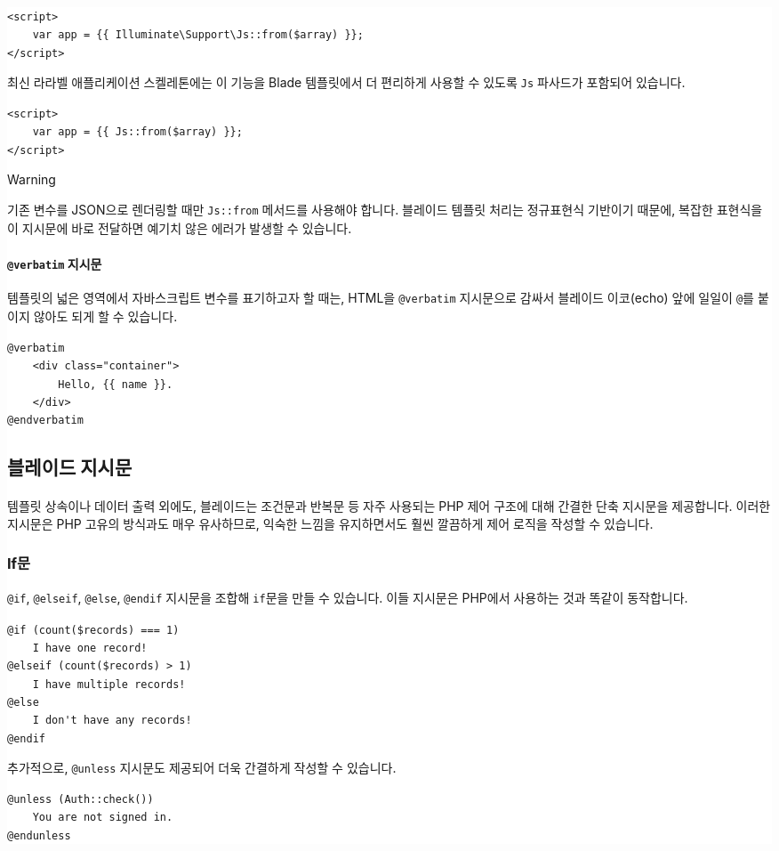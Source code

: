 ```blade
<script>
    var app = {{ Illuminate\Support\Js::from($array) }};
</script>
```

최신 라라벨 애플리케이션 스켈레톤에는 이 기능을 Blade 템플릿에서 더 편리하게 사용할 수 있도록 `Js` 파사드가 포함되어 있습니다.

```blade
<script>
    var app = {{ Js::from($array) }};
</script>
```

> [!WARNING]
> 기존 변수를 JSON으로 렌더링할 때만 `Js::from` 메서드를 사용해야 합니다. 블레이드 템플릿 처리는 정규표현식 기반이기 때문에, 복잡한 표현식을 이 지시문에 바로 전달하면 예기치 않은 에러가 발생할 수 있습니다.

<a name="the-at-verbatim-directive"></a>
#### `@verbatim` 지시문

템플릿의 넓은 영역에서 자바스크립트 변수를 표기하고자 할 때는, HTML을 `@verbatim` 지시문으로 감싸서 블레이드 이코(echo) 앞에 일일이 `@`를 붙이지 않아도 되게 할 수 있습니다.

```blade
@verbatim
    <div class="container">
        Hello, {{ name }}.
    </div>
@endverbatim
```

<a name="blade-directives"></a>
## 블레이드 지시문

템플릿 상속이나 데이터 출력 외에도, 블레이드는 조건문과 반복문 등 자주 사용되는 PHP 제어 구조에 대해 간결한 단축 지시문을 제공합니다. 이러한 지시문은 PHP 고유의 방식과도 매우 유사하므로, 익숙한 느낌을 유지하면서도 훨씬 깔끔하게 제어 로직을 작성할 수 있습니다.

<a name="if-statements"></a>
### If문

`@if`, `@elseif`, `@else`, `@endif` 지시문을 조합해 `if`문을 만들 수 있습니다. 이들 지시문은 PHP에서 사용하는 것과 똑같이 동작합니다.

```blade
@if (count($records) === 1)
    I have one record!
@elseif (count($records) > 1)
    I have multiple records!
@else
    I don't have any records!
@endif
```

추가적으로, `@unless` 지시문도 제공되어 더욱 간결하게 작성할 수 있습니다.

```blade
@unless (Auth::check())
    You are not signed in.
@endunless
```
